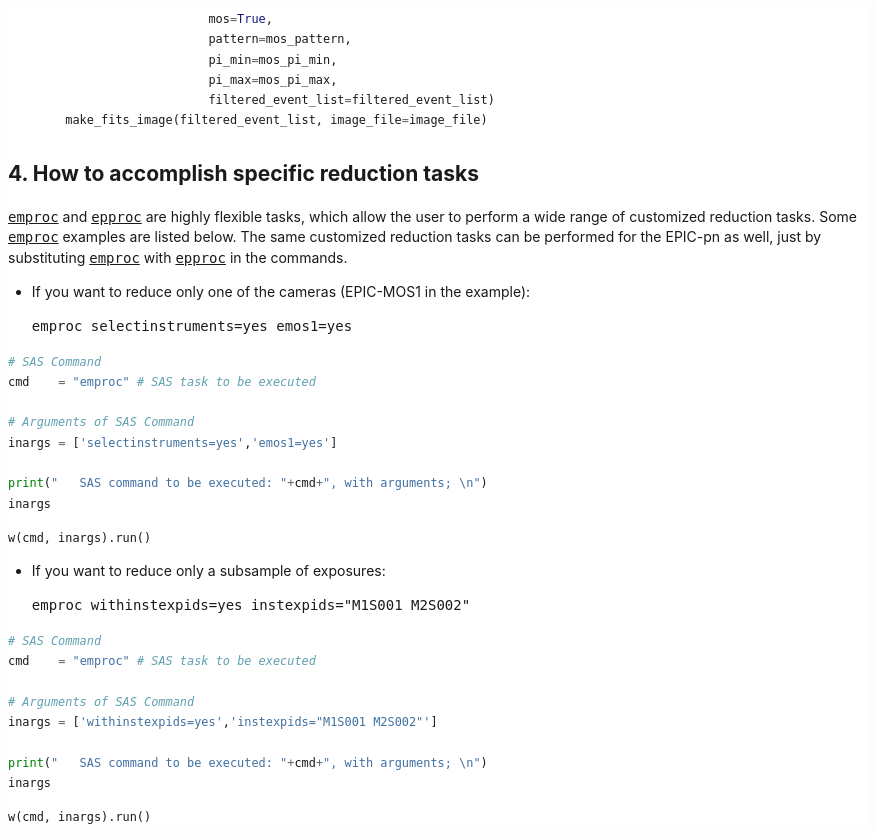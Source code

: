 ```python
                            mos=True,
                            pattern=mos_pattern,
                            pi_min=mos_pi_min,
                            pi_max=mos_pi_max,
                            filtered_event_list=filtered_event_list)
        make_fits_image(filtered_event_list, image_file=image_file)

```

## 4. How to accomplish specific reduction tasks

[<tt>emproc</tt>](https://xmm-tools.cosmos.esa.int/external/sas/current/doc/emproc/index.html) and [<tt>epproc</tt>](https://xmm-tools.cosmos.esa.int/external/sas/current/doc/epproc/index.html) are highly flexible tasks, which allow the user to perform a wide range of customized reduction tasks. Some [<tt>emproc</tt>](https://xmm-tools.cosmos.esa.int/external/sas/current/doc/emproc/index.html) examples are listed below. The same customized reduction tasks can be performed for the EPIC-pn as well, just by substituting [<tt>emproc</tt>](https://xmm-tools.cosmos.esa.int/external/sas/current/doc/emproc/index.html) with [<tt>epproc</tt>](https://xmm-tools.cosmos.esa.int/external/sas/current/doc/epproc/index.html) in the commands.

- If you want to reduce only one of the cameras (EPIC-MOS1 in the example):

    <tt>emproc selectinstruments=yes emos1=yes</tt>

```python
# SAS Command
cmd    = "emproc" # SAS task to be executed                  

# Arguments of SAS Command
inargs = ['selectinstruments=yes','emos1=yes']

print("   SAS command to be executed: "+cmd+", with arguments; \n")
inargs
```

```python
w(cmd, inargs).run()
```

- If you want to reduce only a subsample of exposures:

    <tt>emproc withinstexpids=yes instexpids="M1S001 M2S002"</tt>

```python
# SAS Command
cmd    = "emproc" # SAS task to be executed                  

# Arguments of SAS Command
inargs = ['withinstexpids=yes','instexpids="M1S001 M2S002"']

print("   SAS command to be executed: "+cmd+", with arguments; \n")
inargs
```

```python
w(cmd, inargs).run()
```
